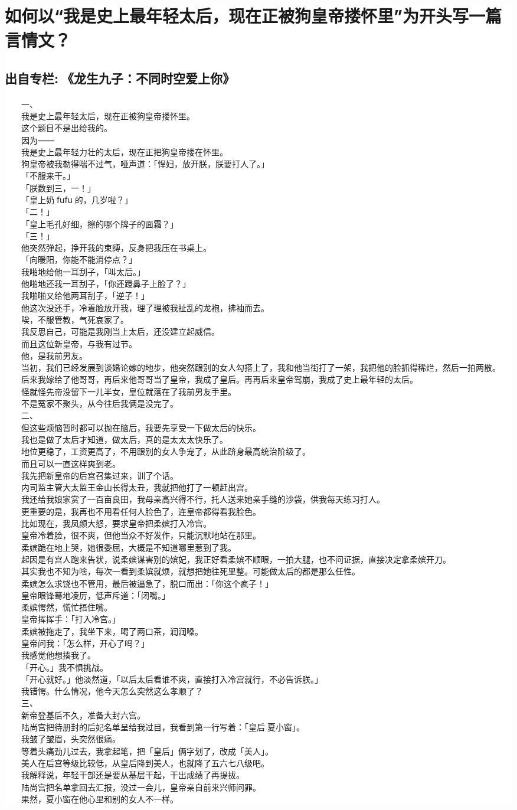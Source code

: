 # 如何以“我是史上最年轻太后，现在正被狗皇帝搂怀里”为开头写一篇言情文？  
## 出自专栏: 《龙生九子：不同时空爱上你》  
&emsp;&emsp;一、  
&emsp;&emsp;我是史上最年轻太后，现在正被狗皇帝搂怀里。  
&emsp;&emsp;这个题目不是出给我的。  
&emsp;&emsp;因为——  
&emsp;&emsp;我是史上最年轻力壮的太后，现在正把狗皇帝搂在怀里。  
&emsp;&emsp;狗皇帝被我勒得喘不过气，哑声道：「悍妇，放开朕，朕要打人了。」  
&emsp;&emsp;「不服来干。」  
&emsp;&emsp;「朕数到三，一！」  
&emsp;&emsp;「皇上奶 fufu 的，几岁啦？」  
&emsp;&emsp;「二！」  
&emsp;&emsp;「皇上毛孔好细，擦的哪个牌子的面霜？」  
&emsp;&emsp;「三！」  
&emsp;&emsp;他突然弹起，挣开我的束缚，反身把我压在书桌上。  
&emsp;&emsp;「向暖阳，你能不能消停点？」  
&emsp;&emsp;我啪地给他一耳刮子，「叫太后。」  
&emsp;&emsp;他啪地还我一耳刮子，「你还蹬鼻子上脸了？」  
&emsp;&emsp;我啪啪又给他两耳刮子，「逆子！」  
&emsp;&emsp;他这次没还手，冷着脸放开我，理了理被我扯乱的龙袍，拂袖而去。  
&emsp;&emsp;唉，不服管教，气死哀家了。  
&emsp;&emsp;我反思自己，可能是我刚当上太后，还没建立起威信。  
&emsp;&emsp;而且这位新皇帝，与我有过节。  
&emsp;&emsp;他，是我前男友。  
&emsp;&emsp;当初，我们已经发展到谈婚论嫁的地步，他突然跟别的女人勾搭上了，我和他当街打了一架，我把他的脸抓得稀烂，然后一拍两散。  
&emsp;&emsp;后来我嫁给了他哥哥，再后来他哥哥当了皇帝，我成了皇后。再再后来皇帝驾崩，我成了史上最年轻的太后。  
&emsp;&emsp;怪就怪先帝没留下一儿半女，皇位就落在了我前男友手里。  
&emsp;&emsp;不是冤家不聚头，从今往后我俩是没完了。  
&emsp;&emsp;二、  
&emsp;&emsp;但这些烦恼暂时都可以抛在脑后，我要先享受一下做太后的快乐。  
&emsp;&emsp;我也是做了太后才知道，做太后，真的是太太太快乐了。  
&emsp;&emsp;地位更稳了，工资更高了，不用跟别的女人争宠了，从此跻身最高统治阶级了。  
&emsp;&emsp;而且可以一直这样爽到老。  
&emsp;&emsp;我先把新皇帝的后宫召集过来，训了个话。  
&emsp;&emsp;内司监主管大太监王金山长得太丑，我就把他打了一顿赶出宫。  
&emsp;&emsp;我还给我娘家赏了一百亩良田，我母亲高兴得不行，托人送来她亲手缝的沙袋，供我每天练习打人。  
&emsp;&emsp;更重要的是，我再也不用看任何人脸色了，连皇帝都得看我脸色。  
&emsp;&emsp;比如现在，我凤颜大怒，要求皇帝把柔嫔打入冷宫。  
&emsp;&emsp;皇帝冷着脸，很不爽，但他当众不好发作，只能沉默地站在那里。  
&emsp;&emsp;柔嫔跪在地上哭，她很委屈，大概是不知道哪里惹到了我。  
&emsp;&emsp;起因是有宫人跑来告状，说柔嫔谋害别的嫔妃，我正好看柔嫔不顺眼，一拍大腿，也不问证据，直接决定拿柔嫔开刀。  
&emsp;&emsp;其实我也不知为啥，每次一看到柔嫔就烦，就想把她往死里整。可能做太后的都是那么任性。  
&emsp;&emsp;柔嫔怎么求饶也不管用，最后被逼急了，脱口而出：「你这个疯子！」  
&emsp;&emsp;皇帝眼锋蓦地凌厉，低声斥道：「闭嘴。」  
&emsp;&emsp;柔嫔愕然，慌忙捂住嘴。  
&emsp;&emsp;皇帝挥挥手：「打入冷宫。」  
&emsp;&emsp;柔嫔被拖走了，我坐下来，喝了两口茶，润润嗓。  
&emsp;&emsp;皇帝问我：「怎么样，开心了吗？」  
&emsp;&emsp;我感觉他想揍我了。  
&emsp;&emsp;「开心。」我不惧挑战。  
&emsp;&emsp;「开心就好。」他淡然道，「以后太后看谁不爽，直接打入冷宫就行，不必告诉朕。」  
&emsp;&emsp;我错愕。什么情况，他今天怎么突然这么孝顺了？  
&emsp;&emsp;三、  
&emsp;&emsp;新帝登基后不久，准备大封六宫。  
&emsp;&emsp;陆尚宫把待册封的后妃名单呈给我过目，我看到第一行写着：「皇后 夏小窗」。  
&emsp;&emsp;我皱了皱眉，头突然很痛。  
&emsp;&emsp;等着头痛劲儿过去，我拿起笔，把「皇后」俩字划了，改成「美人」。  
&emsp;&emsp;美人在后宫等级比较低，从皇后降到美人，也就降了五六七八级吧。  
&emsp;&emsp;我解释说，年轻干部还是要从基层干起，干出成绩了再提拔。  
&emsp;&emsp;陆尚宫把名单拿回去汇报，没过一会儿，皇帝亲自前来兴师问罪。  
&emsp;&emsp;果然，夏小窗在他心里和别的女人不一样。  